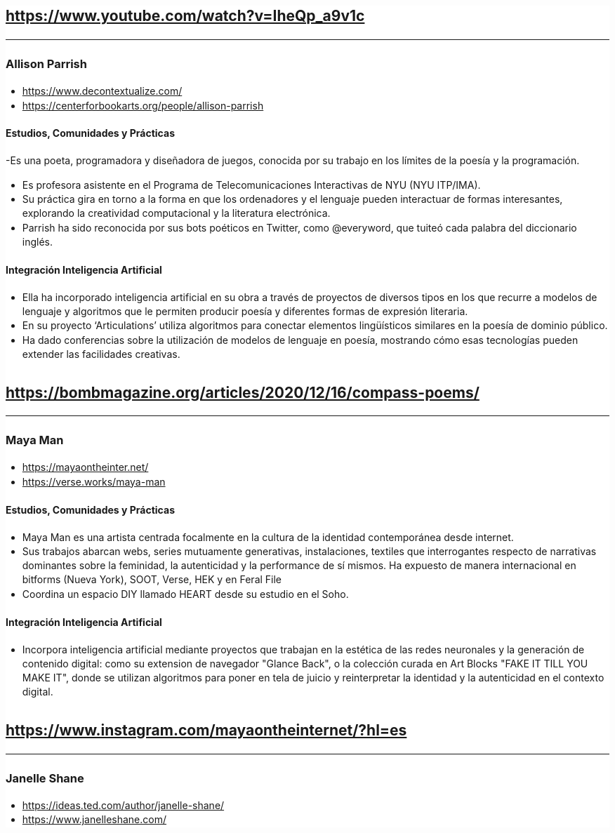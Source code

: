 ## https://www.youtube.com/watch?v=IheQp_a9v1c
****
### Allison Parrish
* https://www.decontextualize.com/
* https://centerforbookarts.org/people/allison-parrish

#### Estudios, Comunidades y Prácticas
-Es una poeta, programadora y diseñadora de juegos, conocida por su trabajo en los límites de la poesía y la programación. 
- Es profesora asistente en el Programa de Telecomunicaciones Interactivas de NYU (NYU ITP/IMA).
- Su práctica gira en torno a la forma en que los ordenadores y el lenguaje pueden interactuar de formas interesantes, explorando la creatividad computacional y la literatura electrónica.
- Parrish ha sido reconocida por sus bots poéticos en Twitter, como @everyword, que tuiteó cada palabra del diccionario inglés. 
#### Integración Inteligencia Artificial 
- Ella ha incorporado inteligencia artificial en su obra a través de proyectos de diversos tipos en los que recurre a modelos de lenguaje y algoritmos que le permiten producir poesía y diferentes formas de expresión literaria.
- En su proyecto ‘Articulations’ utiliza algoritmos para conectar elementos lingüísticos similares en la poesía de dominio público.
- Ha dado conferencias sobre la utilización de modelos de lenguaje en poesía, mostrando cómo esas tecnologías pueden extender las facilidades creativas. 

## https://bombmagazine.org/articles/2020/12/16/compass-poems/
*****
### Maya Man
* https://mayaontheinter.net/
* https://verse.works/maya-man

#### Estudios, Comunidades y Prácticas
- Maya Man es una artista centrada focalmente en la cultura de la identidad contemporánea desde internet.
- Sus trabajos abarcan webs, series mutuamente generativas, instalaciones, textiles que interrogantes respecto de narrativas dominantes sobre la feminidad, la autenticidad y la performance de sí mismos. Ha expuesto de manera internacional en bitforms (Nueva York), SOOT, Verse, HEK  y en Feral File
- Coordina un espacio DIY llamado HEART desde su estudio en el Soho. 
#### Integración Inteligencia Artificial 
- Incorpora inteligencia artificial mediante proyectos que trabajan en la estética de las redes neuronales y la generación de contenido digital: como su extension de navegador "Glance Back", o la colección curada en Art Blocks "FAKE IT TILL YOU MAKE IT", donde se utilizan algoritmos para poner en tela de juicio y reinterpretar la identidad y la autenticidad en el contexto digital. 

## https://www.instagram.com/mayaontheinternet/?hl=es
****
### Janelle Shane
* https://ideas.ted.com/author/janelle-shane/
* https://www.janelleshane.com/
